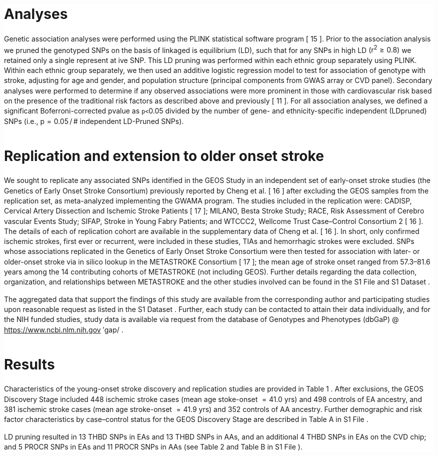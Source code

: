 # Analyses  

Genetic association analyses were performed using the PLINK statistical software program [ 15 ]. Prior to the association analysis we pruned the genotyped SNPs on the basis of linkaged is equilibrium (LD), such that for any SNPs in high LD   $(\mathrm{r}^{2}{\ge}0.8)$   we retained only a single represent at ive SNP. This LD pruning was performed within each ethnic group separately using PLINK. Within each ethnic group separately, we then used an additive logistic regression model to test for association of genotype with stroke, adjusting for age and gender, and population structure (principal components from GWAS array or CVD panel). Secondary analyses were performed to determine if any observed associations were more prominent in those with cardiovascular risk based on the presence of the traditional risk factors as described above and previously [ 11 ]. For all association analyses, we defined a significant Boferroni-corrected pvalue as  $\mathtt{p<}0.05$   divided by the number of gene- and ethnicity-specific independent (LDpruned) SNPs (i.e.,  $\mathsf{p}=0.05\,/\,\#$   independent LD-Pruned SNPs).  

# Replication and extension to older onset stroke  

We sought to replicate any associated SNPs identified in the GEOS Study in an independent set of early-onset stroke studies (the Genetics of Early Onset Stroke Consortium) previously reported by Cheng et al. [ 16 ] after excluding the GEOS samples from the replication set, as meta-analyzed implementing the GWAMA program. The studies included in the replication were: CADISP, Cervical Artery Dissection and Ischemic Stroke Patients [ 17 ]; MILANO, Besta Stroke Study; RACE, Risk Assessment of Cerebro vascular Events Study; SIFAP, Stroke in Young Fabry Patients; and WTCCC2, Wellcome Trust Case–Control Consortium 2 [ 16 ]. The details of each of replication cohort are available in the supplementary data of Cheng et al. [ 16 ]. In short, only confirmed ischemic strokes, first ever or recurrent, were included in these studies, TIAs and hemorrhagic strokes were excluded. SNPs whose associations replicated in the Genetics of Early Onset Stroke Consortium were then tested for association with later- or older-onset stroke via  in silico  lookup in the METASTROKE Consortium [ 17 ]; the mean age of stroke onset ranged from 57.3–81.6 years among the 14 contributing cohorts of METASTROKE (not including GEOS). Further details regarding the data collection, organization, and relationships between METASTROKE and the other studies involved can be found in the  S1 File  and  S1 Dataset .  

The aggregated data that support the findings of this study are available from the corresponding author and participating studies upon reasonable request as listed in the  S1 Dataset . Further, each study can be contacted to attain their data individually, and for the NIH funded studies, study data is available via request from the database of Genotypes and Phenotypes (dbGaP)  $@$   https://www.ncbi.nlm.nih.gov  $'\mathrm{gap}/$  .  

# Results  

Characteristics of the young-onset stroke discovery and replication studies are provided in Table 1 . After exclusions, the GEOS Discovery Stage included 448 ischemic stroke cases (mean age stoke-onset  $=41.0$   yrs) and 498 controls of EA ancestry, and 381 ischemic stroke cases (mean age stroke-onset  $=41.9$   yrs) and 352 controls of AA ancestry. Further demographic and risk factor characteristics by case–control status for the GEOS Discovery Stage are described in  Table A in  S1 File .  

LD pruning resulted in 13  THBD  SNPs in EAs and 13  THBD  SNPs in AAs, and an additional 4  THBD  SNPs in EAs on the CVD chip; and 5  PROCR  SNPs in EAs and 11  PROCR SNPs in AAs (see  Table 2  and  Table B in  S1 File ).  
